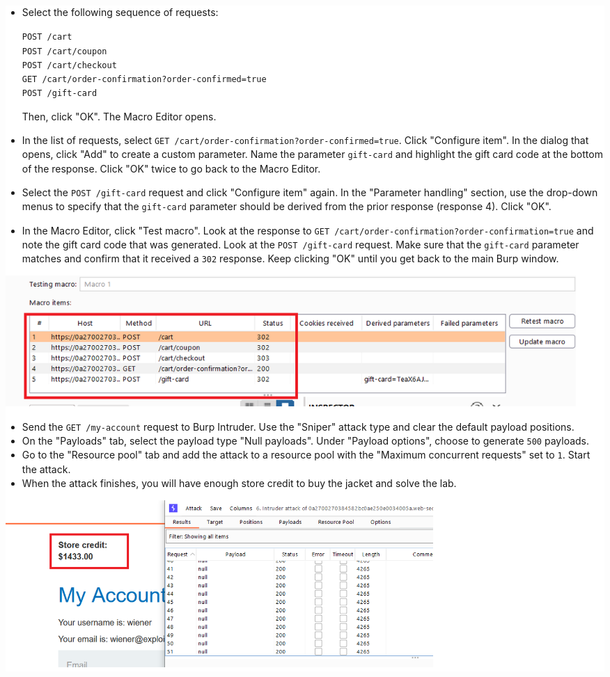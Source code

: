 - Select the following sequence of requests:

  ```
  POST /cart
  POST /cart/coupon
  POST /cart/checkout
  GET /cart/order-confirmation?order-confirmed=true
  POST /gift-card
  ```

  Then, click "OK". The Macro Editor opens.

- In the list of requests, select `GET /cart/order-confirmation?order-confirmed=true`. Click "Configure item". In the dialog that opens, click "Add" to create a custom parameter. Name the parameter `gift-card` and highlight the gift card code at the bottom of the response. Click "OK" twice to go back to the Macro Editor.

- Select the `POST /gift-card` request and click "Configure item" again. In the "Parameter handling" section, use the drop-down menus to specify that the `gift-card` parameter should be derived from the prior response (response 4). Click "OK".

- In the Macro Editor, click "Test macro". Look at the response to `GET /cart/order-confirmation?order-confirmation=true` and note the gift card code that was generated. Look at the `POST /gift-card` request. Make sure that the `gift-card` parameter matches and confirm that it received a `302` response. Keep clicking "OK" until you get back to the main Burp window.

<img src=".\business-logic_img\9_3.png" style="zoom:80%;" />



- Send the `GET /my-account` request to Burp Intruder. Use the "Sniper" attack type and clear the default payload positions.
- On the "Payloads" tab, select the payload type "Null payloads". Under "Payload options", choose to generate `500` payloads.
- Go to the "Resource pool" tab and add the attack to a resource pool with the "Maximum concurrent requests" set to `1`. Start the attack.
- When the attack finishes, you will have enough store credit to buy the jacket and solve the lab.

<img src=".\business-logic_img\9_4.png" style="zoom:60%;" />
